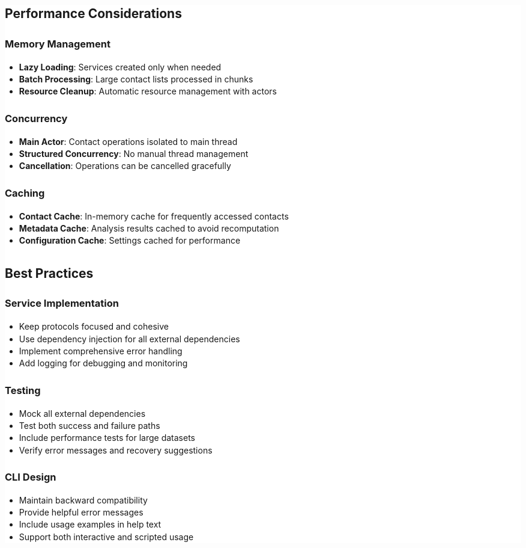 ## Performance Considerations

### Memory Management

- **Lazy Loading**: Services created only when needed
- **Batch Processing**: Large contact lists processed in chunks
- **Resource Cleanup**: Automatic resource management with actors

### Concurrency

- **Main Actor**: Contact operations isolated to main thread
- **Structured Concurrency**: No manual thread management
- **Cancellation**: Operations can be cancelled gracefully

### Caching

- **Contact Cache**: In-memory cache for frequently accessed contacts
- **Metadata Cache**: Analysis results cached to avoid recomputation
- **Configuration Cache**: Settings cached for performance

## Best Practices

### Service Implementation

- Keep protocols focused and cohesive
- Use dependency injection for all external dependencies
- Implement comprehensive error handling
- Add logging for debugging and monitoring

### Testing

- Mock all external dependencies
- Test both success and failure paths
- Include performance tests for large datasets
- Verify error messages and recovery suggestions

### CLI Design

- Maintain backward compatibility
- Provide helpful error messages
- Include usage examples in help text
- Support both interactive and scripted usage